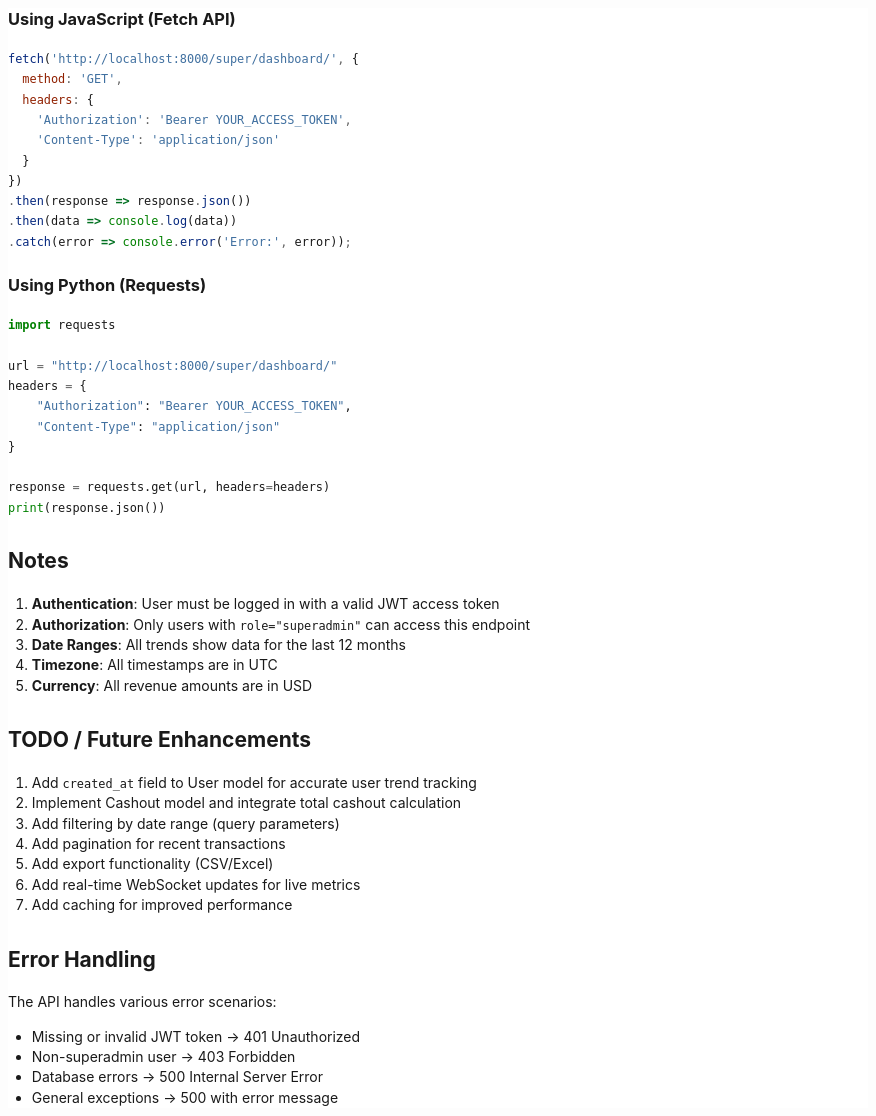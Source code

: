 ### Using JavaScript (Fetch API)
```javascript
fetch('http://localhost:8000/super/dashboard/', {
  method: 'GET',
  headers: {
    'Authorization': 'Bearer YOUR_ACCESS_TOKEN',
    'Content-Type': 'application/json'
  }
})
.then(response => response.json())
.then(data => console.log(data))
.catch(error => console.error('Error:', error));
```

### Using Python (Requests)
```python
import requests

url = "http://localhost:8000/super/dashboard/"
headers = {
    "Authorization": "Bearer YOUR_ACCESS_TOKEN",
    "Content-Type": "application/json"
}

response = requests.get(url, headers=headers)
print(response.json())
```

## Notes

1. **Authentication**: User must be logged in with a valid JWT access token
2. **Authorization**: Only users with `role="superadmin"` can access this endpoint
3. **Date Ranges**: All trends show data for the last 12 months
4. **Timezone**: All timestamps are in UTC
5. **Currency**: All revenue amounts are in USD

## TODO / Future Enhancements

1. Add `created_at` field to User model for accurate user trend tracking
2. Implement Cashout model and integrate total cashout calculation
3. Add filtering by date range (query parameters)
4. Add pagination for recent transactions
5. Add export functionality (CSV/Excel)
6. Add real-time WebSocket updates for live metrics
7. Add caching for improved performance

## Error Handling

The API handles various error scenarios:
- Missing or invalid JWT token → 401 Unauthorized
- Non-superadmin user → 403 Forbidden
- Database errors → 500 Internal Server Error
- General exceptions → 500 with error message
